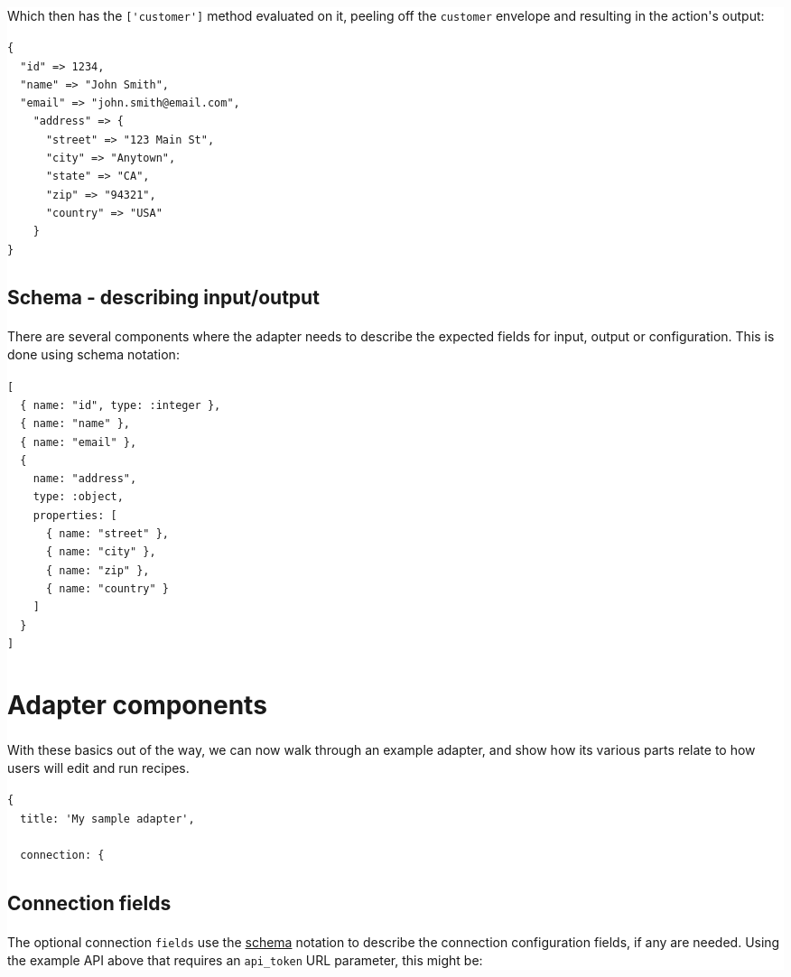 Which then has the `['customer']` method evaluated on it, peeling off the `customer` envelope and resulting in the action's output:

    {
      "id" => 1234,
      "name" => "John Smith",
      "email" => "john.smith@email.com",
        "address" => {
          "street" => "123 Main St",
          "city" => "Anytown",
          "state" => "CA",
          "zip" => "94321",
          "country" => "USA"
        }
    }

## Schema - describing input/output

There are several components where the adapter needs to describe the expected fields for input, output or configuration.  This is done using schema notation:

    [
      { name: "id", type: :integer },
      { name: "name" },
      { name: "email" },
      {
        name: "address",
        type: :object,
        properties: [
          { name: "street" },
          { name: "city" },
          { name: "zip" },
          { name: "country" }
        ]
      }
    ]

# Adapter components

With these basics out of the way, we can now walk through an example adapter, and show how its various parts relate to how users will edit and run recipes.

    {
      title: 'My sample adapter',
    
      connection: {

## Connection fields

The optional connection `fields` use the [schema](#schema---describing-inputoutput) notation to describe the connection configuration fields, if any are needed.  Using the example API above that requires an `api_token` URL parameter, this might be:
